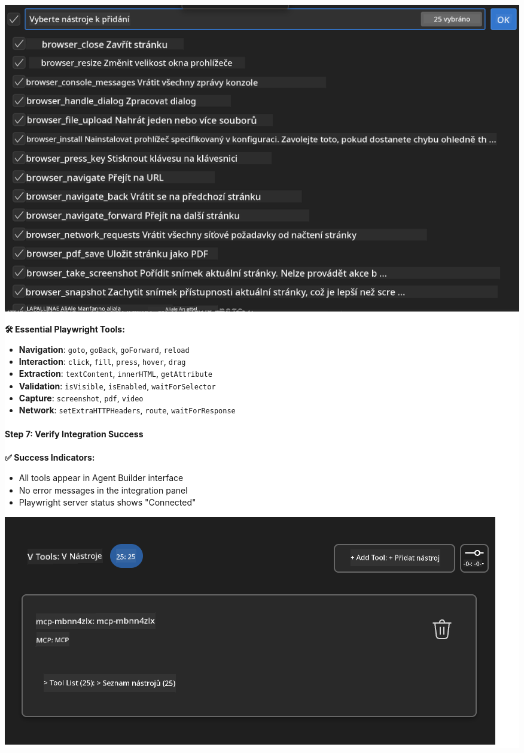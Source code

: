 ![Tools](../../../../translated_images/Tools.3ea23c447b4d9feccbd7101e6dcf9e27cb0e5273f351995fde62c5abf9a78b4c.cs.png)

**🛠️ Essential Playwright Tools:**
- **Navigation**: `goto`, `goBack`, `goForward`, `reload`
- **Interaction**: `click`, `fill`, `press`, `hover`, `drag`
- **Extraction**: `textContent`, `innerHTML`, `getAttribute`
- **Validation**: `isVisible`, `isEnabled`, `waitForSelector`
- **Capture**: `screenshot`, `pdf`, `video`
- **Network**: `setExtraHTTPHeaders`, `route`, `waitForResponse`

#### Step 7: Verify Integration Success
**✅ Success Indicators:**
- All tools appear in Agent Builder interface
- No error messages in the integration panel
- Playwright server status shows "Connected"

![AgentTools](../../../../translated_images/AgentTools.053cfb96a17e02199dcc6563010d2b324d4fc3ebdd24889657a6950647a52f63.cs.png)

